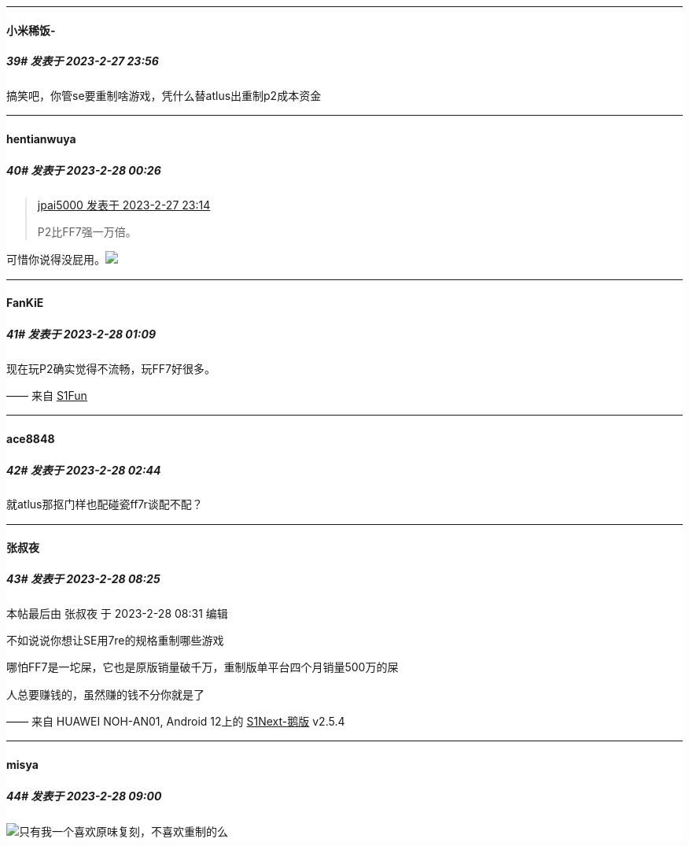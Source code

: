 *****

####  小米稀饭-  
##### 39#       发表于 2023-2-27 23:56

搞笑吧，你管se要重制啥游戏，凭什么替atlus出重制p2成本资金

*****

####  hentianwuya  
##### 40#       发表于 2023-2-28 00:26

<blockquote><a href="httphttps://bbs.saraba1st.com/2b/forum.php?mod=redirect&amp;goto=findpost&amp;pid=59909112&amp;ptid=2121605" target="_blank">jpai5000 发表于 2023-2-27 23:14</a>

P2比FF7强一万倍。</blockquote>
可惜你说得没屁用。<img src="https://static.saraba1st.com/image/smiley/face2017/049.png" referrerpolicy="no-referrer">

*****

####  FanKiE  
##### 41#       发表于 2023-2-28 01:09

现在玩P2确实觉得不流畅，玩FF7好很多。

—— 来自 [S1Fun](https://s1fun.koalcat.com)

*****

####  ace8848  
##### 42#       发表于 2023-2-28 02:44

就atlus那抠门样也配碰瓷ff7r谈配不配？

*****

####  张叔夜  
##### 43#       发表于 2023-2-28 08:25

 本帖最后由 张叔夜 于 2023-2-28 08:31 编辑 

不如说说你想让SE用7re的规格重制哪些游戏

哪怕FF7是一坨屎，它也是原版销量破千万，重制版单平台四个月销量500万的屎

人总要赚钱的，虽然赚的钱不分你就是了

—— 来自 HUAWEI NOH-AN01, Android 12上的 [S1Next-鹅版](https://github.com/ykrank/S1-Next/releases) v2.5.4

*****

####  misya  
##### 44#       发表于 2023-2-28 09:00

<img src="https://static.saraba1st.com/image/smiley/face2017/067.png" referrerpolicy="no-referrer">只有我一个喜欢原味复刻，不喜欢重制的么
